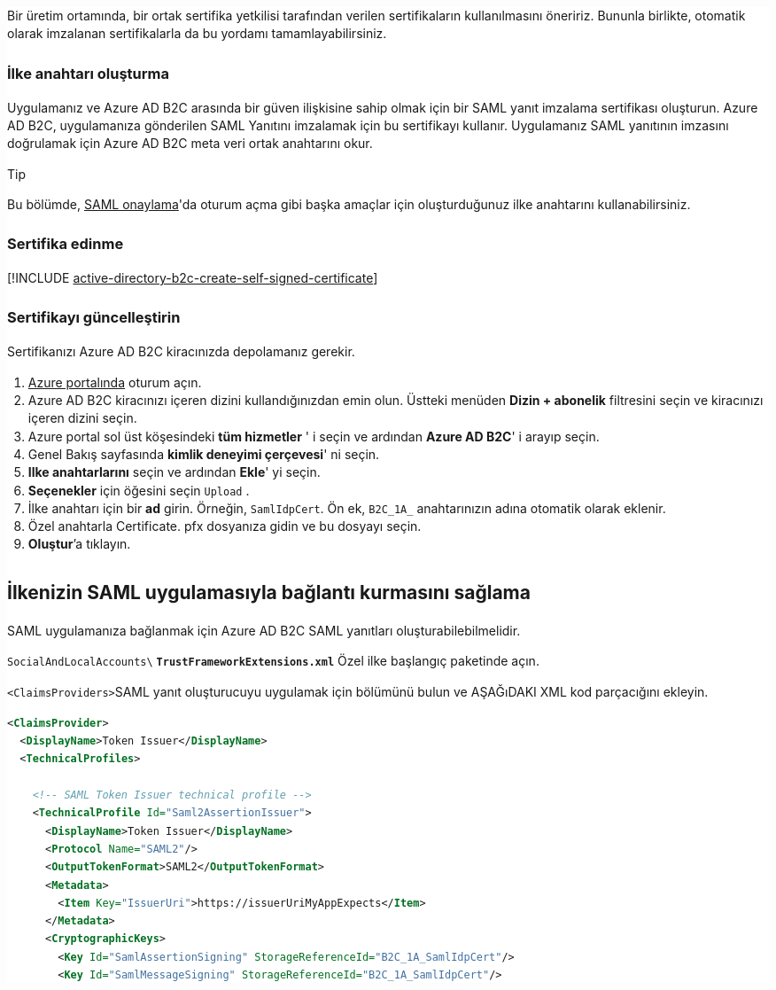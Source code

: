 Bir üretim ortamında, bir ortak sertifika yetkilisi tarafından verilen sertifikaların kullanılmasını öneririz. Bununla birlikte, otomatik olarak imzalanan sertifikalarla da bu yordamı tamamlayabilirsiniz.

### <a name="create-a-policy-key"></a>İlke anahtarı oluşturma

Uygulamanız ve Azure AD B2C arasında bir güven ilişkisine sahip olmak için bir SAML yanıt imzalama sertifikası oluşturun. Azure AD B2C, uygulamanıza gönderilen SAML Yanıtını imzalamak için bu sertifikayı kullanır. Uygulamanız SAML yanıtının imzasını doğrulamak için Azure AD B2C meta veri ortak anahtarını okur. 

> [!TIP]
> Bu bölümde, [SAML onaylama](saml-service-provider-options.md#saml-assertions-signature)'da oturum açma gibi başka amaçlar için oluşturduğunuz ilke anahtarını kullanabilirsiniz. 

### <a name="obtain-a-certificate"></a>Sertifika edinme

[!INCLUDE [active-directory-b2c-create-self-signed-certificate](../../includes/active-directory-b2c-create-self-signed-certificate.md)]

### <a name="upload-the-certificate"></a>Sertifikayı güncelleştirin

Sertifikanızı Azure AD B2C kiracınızda depolamanız gerekir.

1. [Azure portalında](https://portal.azure.com/) oturum açın.
1. Azure AD B2C kiracınızı içeren dizini kullandığınızdan emin olun. Üstteki menüden **Dizin + abonelik** filtresini seçin ve kiracınızı içeren dizini seçin.
1. Azure portal sol üst köşesindeki **tüm hizmetler** ' i seçin ve ardından **Azure AD B2C**' i arayıp seçin.
1. Genel Bakış sayfasında **kimlik deneyimi çerçevesi**' ni seçin.
1. **Ilke anahtarlarını** seçin ve ardından **Ekle**' yi seçin.
1. **Seçenekler** için öğesini seçin `Upload` .
1. İlke anahtarı için bir **ad** girin. Örneğin, `SamlIdpCert`. Ön ek, `B2C_1A_` anahtarınızın adına otomatik olarak eklenir.
1. Özel anahtarla Certificate. pfx dosyanıza gidin ve bu dosyayı seçin.
1. **Oluştur**’a tıklayın.

## <a name="enable-your-policy-to-connect-with-a-saml-application"></a>İlkenizin SAML uygulamasıyla bağlantı kurmasını sağlama

SAML uygulamanıza bağlanmak için Azure AD B2C SAML yanıtları oluşturabilebilmelidir.

`SocialAndLocalAccounts\` **`TrustFrameworkExtensions.xml`** Özel ilke başlangıç paketinde açın.

`<ClaimsProviders>`SAML yanıt oluşturucuyu uygulamak için bölümünü bulun ve AŞAĞıDAKI XML kod parçacığını ekleyin.

```xml
<ClaimsProvider>
  <DisplayName>Token Issuer</DisplayName>
  <TechnicalProfiles>

    <!-- SAML Token Issuer technical profile -->
    <TechnicalProfile Id="Saml2AssertionIssuer">
      <DisplayName>Token Issuer</DisplayName>
      <Protocol Name="SAML2"/>
      <OutputTokenFormat>SAML2</OutputTokenFormat>
      <Metadata>
        <Item Key="IssuerUri">https://issuerUriMyAppExpects</Item>
      </Metadata>
      <CryptographicKeys>
        <Key Id="SamlAssertionSigning" StorageReferenceId="B2C_1A_SamlIdpCert"/>
        <Key Id="SamlMessageSigning" StorageReferenceId="B2C_1A_SamlIdpCert"/>
```

[samltest]: https://aka.ms/samltestapp